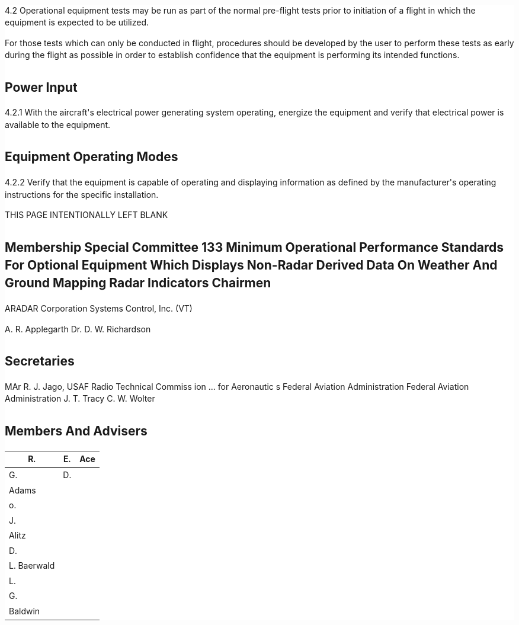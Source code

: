 4.2 
Operational equipment tests may be run as part of the normal pre-flight tests prior to initiation of a flight in which the equipment is expected to be utilized. 

For those tests which can only be conducted in flight, procedures should be developed by the user to perform these tests as early during the flight as possible in order to establish confidence that the equipment is performing its intended functions. 

## Power Input

4.2.1 
With the aircraft's electrical power generating system operating, energize the equipment and verify that electrical power is available to the equipment. 

## Equipment Operating Modes

4.2.2 
Verify that the equipment is capable of operating and displaying information as defined by the manufacturer's operating instructions for the specific installation. 

THIS PAGE INTENTIONALLY LEFT BLANK 

## Membership Special Committee 133 Minimum Operational Performance Standards For Optional Equipment Which Displays Non-Radar Derived Data On Weather And Ground Mapping Radar Indicators Chairmen

ARADAR Corporation 
Systems Control, Inc. (VT) 

A. R. Applegarth Dr. D. W. Richardson 

## Secretaries

MAr R. J. Jago, USAF 
Radio Technical Commiss ion 
... for 
Aeronautic s 
Federal Aviation Administration 
Federal Aviation Administration 
J. T. Tracy 
C. W. Wolter 

## Members And Advisers

| R.                | E.                      | Ace            |
|-------------------|-------------------------|----------------|
| G.                | D.                      |                |
| Adams             |                         |                |
| o.                |                         |                |
| J.                |                         |                |
| Alitz             |                         |                |
| D.                |                         |                |
| L. Baerwald       |                         |                |
| L.                |                         |                |
| G.                |                         |                |
| Baldwin           |                         |                |